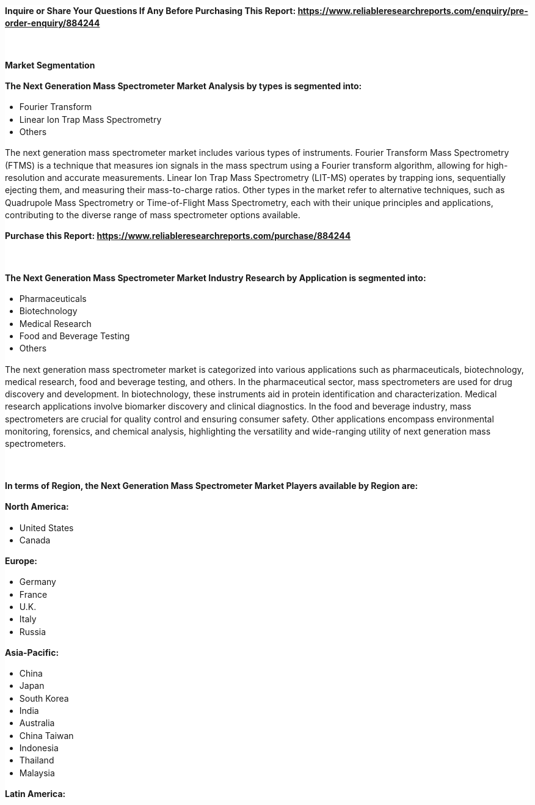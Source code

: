 <p><strong>Inquire or Share Your Questions If Any Before Purchasing This Report: <a href="https://www.reliableresearchreports.com/enquiry/pre-order-enquiry/884244">https://www.reliableresearchreports.com/enquiry/pre-order-enquiry/884244</a></strong></p>
<p>&nbsp;</p>
<p><strong>Market Segmentation</strong></p>
<p><strong>The Next Generation Mass Spectrometer Market Analysis by types is segmented into:</strong></p>
<p><ul><li>Fourier Transform</li><li>Linear Ion Trap Mass Spectrometry</li><li>Others</li></ul></p>
<p><p>The next generation mass spectrometer market includes various types of instruments. Fourier Transform Mass Spectrometry (FTMS) is a technique that measures ion signals in the mass spectrum using a Fourier transform algorithm, allowing for high-resolution and accurate measurements. Linear Ion Trap Mass Spectrometry (LIT-MS) operates by trapping ions, sequentially ejecting them, and measuring their mass-to-charge ratios. Other types in the market refer to alternative techniques, such as Quadrupole Mass Spectrometry or Time-of-Flight Mass Spectrometry, each with their unique principles and applications, contributing to the diverse range of mass spectrometer options available.</p></p>
<p><strong>Purchase this Report:&nbsp;<a href="https://www.reliableresearchreports.com/purchase/884244">https://www.reliableresearchreports.com/purchase/884244</a></strong></p>
<p>&nbsp;</p>
<p><strong>The Next Generation Mass Spectrometer Market Industry Research by Application is segmented into:</strong></p>
<p><ul><li>Pharmaceuticals</li><li>Biotechnology</li><li>Medical Research</li><li>Food and Beverage Testing</li><li>Others</li></ul></p>
<p><p>The next generation mass spectrometer market is categorized into various applications such as pharmaceuticals, biotechnology, medical research, food and beverage testing, and others. In the pharmaceutical sector, mass spectrometers are used for drug discovery and development. In biotechnology, these instruments aid in protein identification and characterization. Medical research applications involve biomarker discovery and clinical diagnostics. In the food and beverage industry, mass spectrometers are crucial for quality control and ensuring consumer safety. Other applications encompass environmental monitoring, forensics, and chemical analysis, highlighting the versatility and wide-ranging utility of next generation mass spectrometers.</p></p>
<p>&nbsp;</p>
<p><strong>In terms of Region, the Next Generation Mass Spectrometer Market Players available by Region are:</strong></p>
<p>
    <p> <strong> North America: </strong>
        <ul>
            <li>United States</li>
            <li>Canada</li>
        </ul>
        </p> 
    <p> <strong> Europe: </strong>
        <ul>
            <li>Germany</li>
            <li>France</li>
            <li>U.K.</li>
            <li>Italy</li>
            <li>Russia</li>
        </ul>
        </p> 
    <p> <strong> Asia-Pacific: </strong>
        <ul>
            <li>China</li>
            <li>Japan</li>
            <li>South Korea</li>
            <li>India</li>
            <li>Australia</li>
            <li>China Taiwan</li>
            <li>Indonesia</li>
            <li>Thailand</li>
            <li>Malaysia</li>
        </ul>
        </p> 
    <p> <strong> Latin America: </strong>
        <ul>